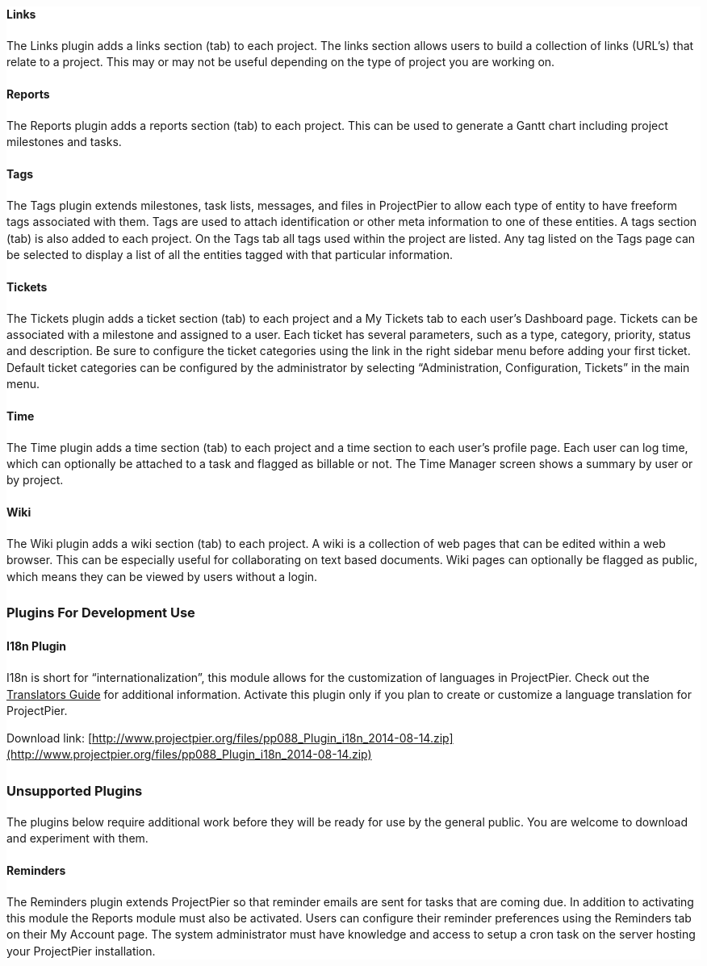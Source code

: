 #### Links
The Links plugin adds a links section (tab) to each project. The links section allows users to build a collection of links (URL’s) that relate to a project. This may or may not be useful depending on the type of project you are working on.

#### Reports
The Reports plugin adds a reports section (tab) to each project. This can be used to generate a Gantt chart including project milestones and tasks.

#### Tags
The Tags plugin extends milestones, task lists, messages, and files in ProjectPier to allow each type of entity to have freeform tags associated with them. Tags are used to attach identification or other meta information to one of these entities. A tags section (tab) is also added to each project. On the Tags tab all tags used within the project are listed. Any tag listed on the Tags page can be selected to display a list of all the entities tagged with that particular information.

#### Tickets
The Tickets plugin adds a ticket section (tab) to each project and a My Tickets tab to each user’s Dashboard page. Tickets can be associated with a milestone and assigned to a user. Each ticket has several parameters, such as a type, category, priority, status and description. Be sure to configure the ticket categories using the link in the right sidebar menu before adding your first ticket. Default ticket categories can be configured by the administrator by selecting “Administration, Configuration, Tickets” in the main menu.

#### Time
The Time plugin adds a time section (tab) to each project and a time section to each user’s profile page. Each user can log time, which can optionally be attached to a task and flagged as billable or not. The Time Manager screen shows a summary by user or by project.

#### Wiki
The Wiki plugin adds a wiki section (tab) to each project. A wiki is a collection of web pages that can be edited within a web browser. This can be especially useful for collaborating on text based documents. Wiki pages can optionally be flagged as public, which means they can be viewed by users without a login.

### Plugins For Development Use
#### I18n Plugin
I18n is short for “internationalization”, this module allows for the customization of languages in ProjectPier. Check out the [Translators Guide](http://www.projectpier.org/translators-guide) for additional information. Activate this plugin only if you plan to create or customize a language translation for ProjectPier. 

Download link: [http://www.projectpier.org/files/pp088_Plugin_i18n_2014-08-14.zip](http://www.projectpier.org/files/pp088_Plugin_i18n_2014-08-14.zip)

### Unsupported Plugins
The plugins below require additional work before they will be ready for use by the general public. You are welcome to download and experiment with them.

#### Reminders
The Reminders plugin extends ProjectPier so that reminder emails are sent for tasks that are coming due. In addition to activating this module the Reports module must also be activated. Users can configure their reminder preferences using the Reminders tab on their My Account page. The system administrator must have knowledge and access to setup a cron task on the server hosting your ProjectPier installation. 
